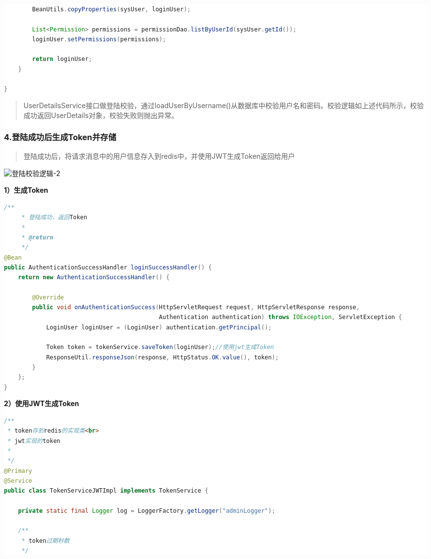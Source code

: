 ```  java
		BeanUtils.copyProperties(sysUser, loginUser);

		List<Permission> permissions = permissionDao.listByUserId(sysUser.getId());
		loginUser.setPermissions(permissions);

		return loginUser;
	}

}

```

> UserDetailsService接口做登陆校验，通过loadUserByUsername()从数据库中校验用户名和密码。校验逻辑如上述代码所示，校验成功返回UserDetails对象，校验失败则抛出异常。



### 4.登陆成功后生成Token并存储

> 登陆成功后，将请求消息中的用户信息存入到redis中，并使用JWT生成Token返回给用户

![登陆校验逻辑-2](https://qfedu-1254123199.cos.ap-nanjing.myqcloud.com/img/202206191955315.jpg)

**1）生成Token**

```  java
/**
	 * 登陆成功，返回Token
	 * 
	 * @return
	 */
@Bean
public AuthenticationSuccessHandler loginSuccessHandler() {
    return new AuthenticationSuccessHandler() {

        @Override
        public void onAuthenticationSuccess(HttpServletRequest request, HttpServletResponse response,
                                            Authentication authentication) throws IOException, ServletException {
            LoginUser loginUser = (LoginUser) authentication.getPrincipal();

            Token token = tokenService.saveToken(loginUser);//使用jwt生成Token
            ResponseUtil.responseJson(response, HttpStatus.OK.value(), token);
        }
    };
}
```



**2）使用JWT生成Token**

```  java
/**
 * token存到redis的实现类<br>
 * jwt实现的token
 *
 */
@Primary
@Service
public class TokenServiceJWTImpl implements TokenService {

	private static final Logger log = LoggerFactory.getLogger("adminLogger");

	/**
	 * token过期秒数
	 */
```